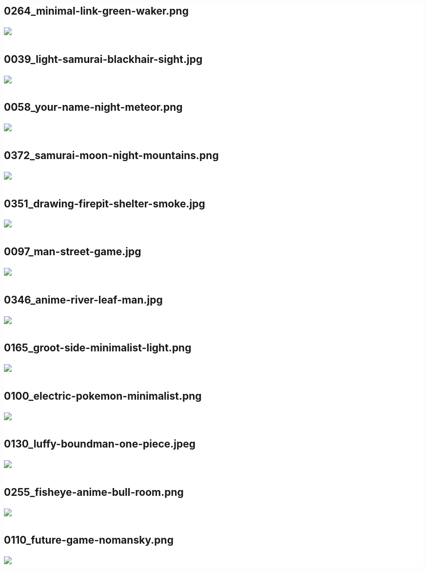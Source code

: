 ## 0264_minimal-link-green-waker.png
![](./0264_minimal-link-green-waker.png)

## 0039_light-samurai-blackhair-sight.jpg
![](./0039_light-samurai-blackhair-sight.jpg)

## 0058_your-name-night-meteor.png
![](./0058_your-name-night-meteor.png)

## 0372_samurai-moon-night-mountains.png
![](./0372_samurai-moon-night-mountains.png)

## 0351_drawing-firepit-shelter-smoke.jpg
![](./0351_drawing-firepit-shelter-smoke.jpg)

## 0097_man-street-game.jpg
![](./0097_man-street-game.jpg)

## 0346_anime-river-leaf-man.jpg
![](./0346_anime-river-leaf-man.jpg)

## 0165_groot-side-minimalist-light.png
![](./0165_groot-side-minimalist-light.png)

## 0100_electric-pokemon-minimalist.png
![](./0100_electric-pokemon-minimalist.png)

## 0130_luffy-boundman-one-piece.jpeg
![](./0130_luffy-boundman-one-piece.jpeg)

## 0255_fisheye-anime-bull-room.png
![](./0255_fisheye-anime-bull-room.png)

## 0110_future-game-nomansky.png
![](./0110_future-game-nomansky.png)
